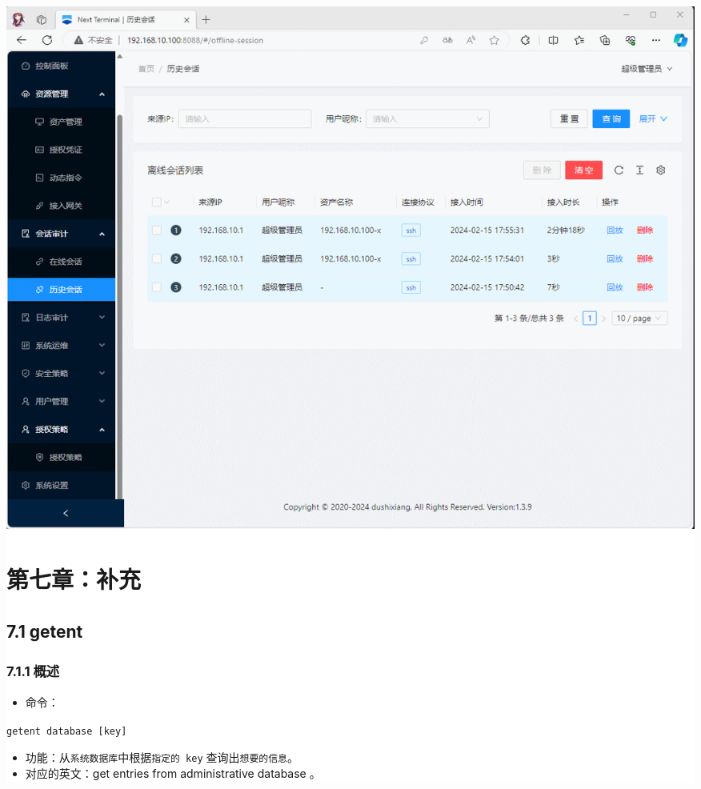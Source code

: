 ![](./assets/96.gif)



# 第七章：补充

## 7.1 getent

### 7.1.1 概述

* 命令：

```shell
getent database [key]
```

* 功能：从`系统数据库`中根据`指定的 key`  查询出`想要的信息`。
* 对应的英文：get entries from administrative database 。
